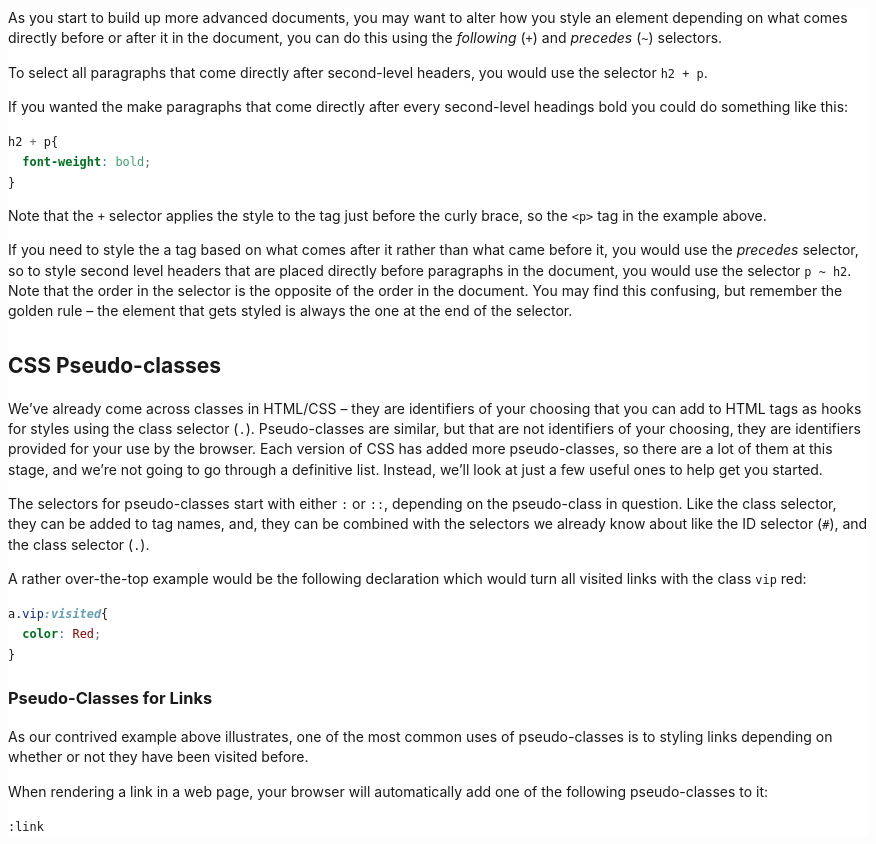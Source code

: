 As you start to build up more advanced documents, you may want to alter how you style an element depending on what comes directly before or after it in the document, you can do this using the _following_ (`+`) and _precedes_ (`~`) selectors.

To select all paragraphs that come directly after second-level headers, you would use the selector `h2 + p`.

If you wanted the make paragraphs that come directly after every second-level headings bold you could do something like this:

```CSS
h2 + p{
  font-weight: bold;
}
```

Note that the `+` selector applies the style to the tag just before the curly brace, so the `<p>` tag in the example above.

If you need to style the a tag based on what comes after it rather than what came before it, you would use the _precedes_ selector, so to style second level headers that are placed directly before paragraphs in the document, you would use the selector `p ~ h2`. Note that the order in the selector is the opposite of the order in the document. You may find this confusing, but remember the golden rule – the element that gets styled is always the one at the end of the selector.

## CSS Pseudo-classes

We’ve already come across classes in HTML/CSS – they are identifiers of your choosing that you can add to HTML tags as hooks for styles using the class selector (`.`). Pseudo-classes are similar, but that are not identifiers of your choosing, they are identifiers provided for your use by the browser. Each version of CSS has added more pseudo-classes, so there are a lot of them at this stage, and we’re not going to go through a definitive list. Instead, we’ll look at just a few useful ones to help get you started.

The selectors for pseudo-classes start with either `:` or `::`, depending on the pseudo-class in question. Like the class selector, they can be added to tag names, and, they can be combined with the selectors we already know about like the ID selector (`#`), and the class selector (`.`).

A rather over-the-top example would be the following declaration which would turn all visited links with the class `vip` red:

```CSS
a.vip:visited{
  color: Red;
}
```

### Pseudo-Classes for Links

As our contrived example above illustrates, one of the most common uses of pseudo-classes is to styling links depending on whether or not they have been visited before.

When rendering a link in a web page, your browser will automatically add one of the following pseudo-classes to it:

`:link`

